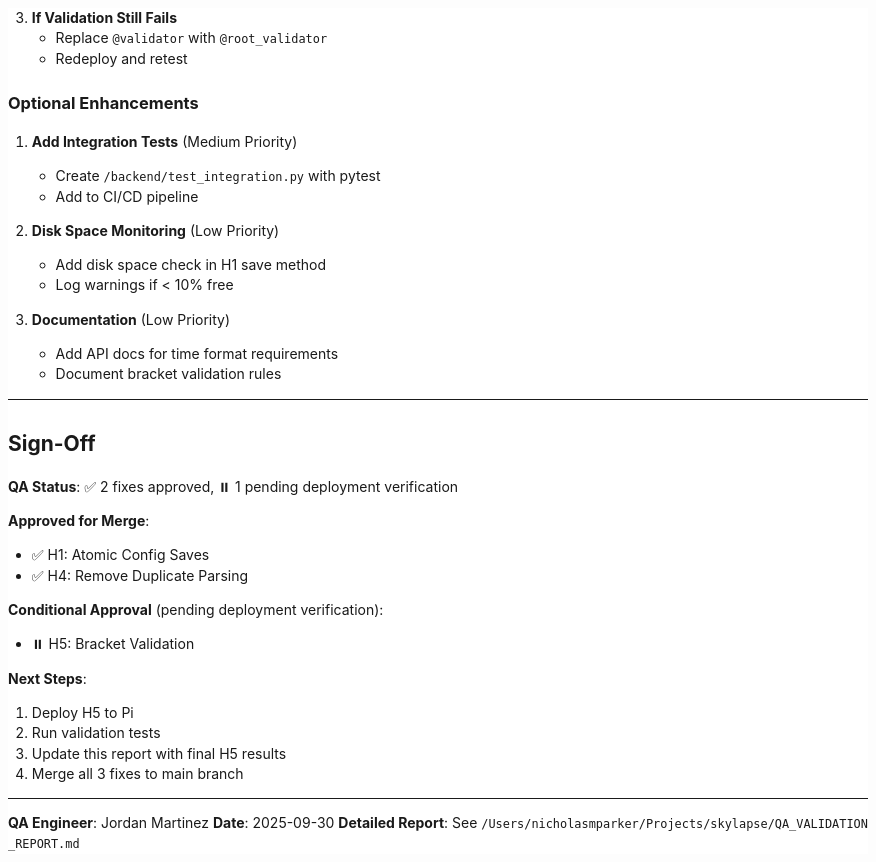 3. **If Validation Still Fails**
   - Replace `@validator` with `@root_validator`
   - Redeploy and retest

### Optional Enhancements

1. **Add Integration Tests** (Medium Priority)

   - Create `/backend/test_integration.py` with pytest
   - Add to CI/CD pipeline

2. **Disk Space Monitoring** (Low Priority)

   - Add disk space check in H1 save method
   - Log warnings if < 10% free

3. **Documentation** (Low Priority)
   - Add API docs for time format requirements
   - Document bracket validation rules

---

## Sign-Off

**QA Status**: ✅ 2 fixes approved, ⏸️ 1 pending deployment verification

**Approved for Merge**:

- ✅ H1: Atomic Config Saves
- ✅ H4: Remove Duplicate Parsing

**Conditional Approval** (pending deployment verification):

- ⏸️ H5: Bracket Validation

**Next Steps**:

1. Deploy H5 to Pi
2. Run validation tests
3. Update this report with final H5 results
4. Merge all 3 fixes to main branch

---

**QA Engineer**: Jordan Martinez
**Date**: 2025-09-30
**Detailed Report**: See `/Users/nicholasmparker/Projects/skylapse/QA_VALIDATION_REPORT.md`
